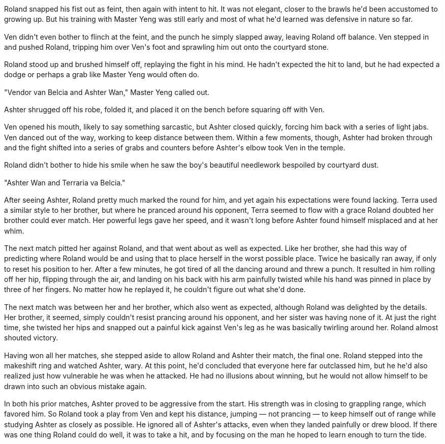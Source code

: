 Roland snapped his fist out as feint, then again with intent to hit. It was not elegant, closer to the brawls he'd been accustomed to growing up. But his training with Master Yeng was still early and most of what he'd learned was defensive in nature so far.

Ven didn't even bother to flinch at the feint, and the punch he simply slapped away, leaving Roland off balance. Ven stepped in and pushed Roland, tripping him over Ven's foot and sprawling him out onto the courtyard stone.

Roland stood up and brushed himself off, replaying the fight in his mind. He hadn't expected the hit to land, but he had expected a dodge or perhaps a grab like Master Yeng would often do.

"Vendor van Belcia and Ashter Wan," Master Yeng called out.

Ashter shrugged off his robe, folded it, and placed it on the bench before squaring off with Ven.

Ven opened his mouth, likely to say something sarcastic, but Ashter closed quickly, forcing him back with a series of light jabs. Ven danced out of the way, working to keep distance between them. Within a few moments, though, Ashter had broken through and the fight shifted into a series of grabs and counters before Ashter's elbow took Ven in the temple.

Roland didn't bother to hide his smile when he saw the boy's beautiful needlework bespoiled by courtyard dust.

"Ashter Wan and Terraria va Belcia."

After seeing Ashter, Roland pretty much marked the round for him, and yet again his expectations were found lacking. Terra used a similar style to her brother, but where he pranced around his opponent, Terra seemed to flow with a grace Roland doubted her brother could ever match. Her powerful legs gave her speed, and it wasn't long before Ashter found himself misplaced and at her whim.

The next match pitted her against Roland, and that went about as well as expected. Like her brother, she had this way of predicting where Roland would be and using that to place herself in the worst possible place. Twice he basically ran away, if only to reset his position to her. After a few minutes, he got tired of all the dancing around and threw a punch. It resulted in him rolling off her hip, flipping through the air, and landing on his back with his arm painfully twisted while his hand was pinned in place by three of her fingers. No matter how he replayed it, he couldn't figure out what she'd done.

The next match was between her and her brother, which also went as expected, although Roland was delighted by the details. Her brother, it seemed, simply couldn't resist prancing around his opponent, and her sister was having none of it. At just the right time, she twisted her hips and snapped out a painful kick against Ven's leg as he was basically twirling around her. Roland almost shouted victory.

Having won all her matches, she stepped aside to allow Roland and Ashter their match, the final one. Roland stepped into the makeshift ring and watched Ashter, wary. At this point, he'd concluded that everyone here far outclassed him, but he he'd also realized just how vulnerable he was when he attacked. He had no illusions about winning, but he would not allow himself to be drawn into such an obvious mistake again.

In both his prior matches, Ashter proved to be aggressive from the start. His strength was in closing to grappling range, which favored him. So Roland took a play from Ven and kept his distance, jumping — not prancing — to keep himself out of range while studying Ashter as closely as possible. He ignored all of Ashter's attacks, even when they landed painfully or drew blood. If there was one thing Roland could do well, it was to take a hit, and by focusing on the man he hoped to learn enough to turn the tide.
